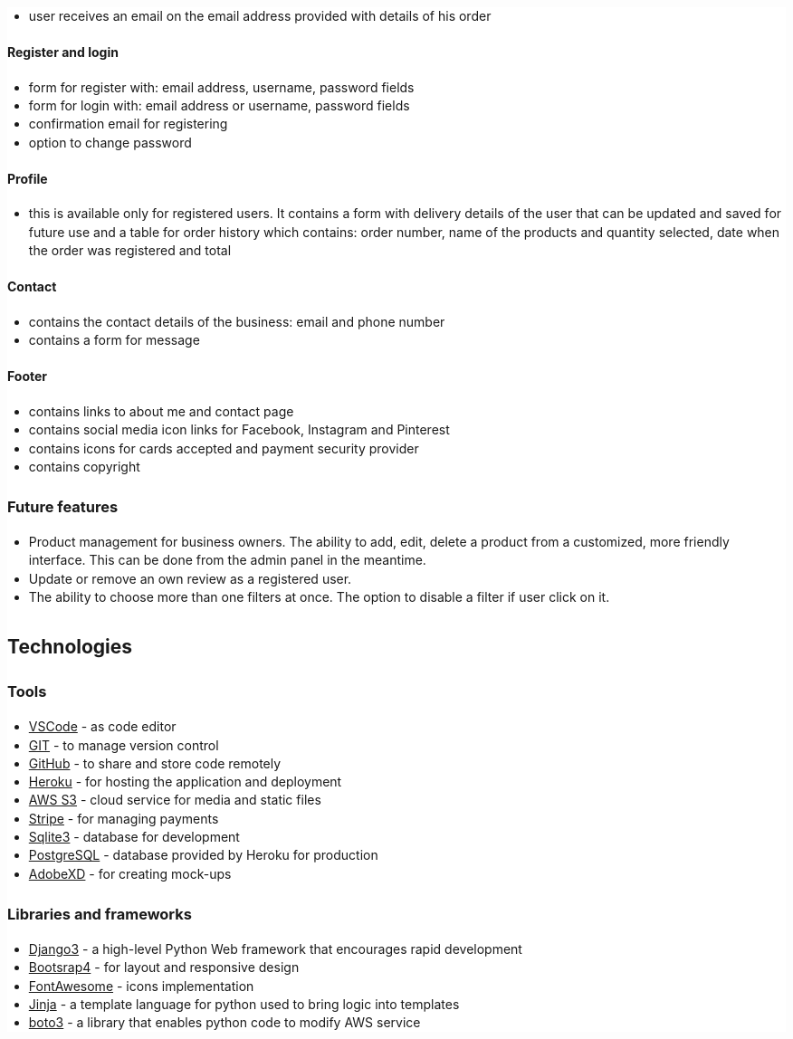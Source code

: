 * user receives an email on the email address provided with details of his order

#### Register and login

* form for register with: email address, username, password fields
* form for login with: email address or username, password fields
* confirmation email for registering
* option to change password

#### Profile

* this is available only for registered users. It contains a form with delivery details of the user that can be updated and saved for future use and a table for order history which contains: order number, name of the products and quantity selected, date when the order was registered and total

#### Contact

* contains the contact details of the business: email and phone number
* contains a form for message

#### Footer

* contains links to about me and contact page
* contains social media icon links for Facebook, Instagram and Pinterest
* contains icons for cards accepted and payment security provider
* contains copyright

### Future features

* Product management for business owners.  The ability to add, edit, delete a product from a customized, more friendly interface. This can be done from the admin panel in the meantime.
* Update or remove an own review as a registered user.
* The ability to choose more than one filters at once. The option to disable a filter if user click on it.

## Technologies

### Tools

* [VSCode](https://code.visualstudio.com/) - as code editor
* [GIT](https://git-scm.com/) - to manage version control
* [GitHub](https://github.com/) - to share and store code remotely
* [Heroku](https://heroku.com/) - for hosting the application and deployment
* [AWS S3](https://aws.amazon.com/s3/) - cloud service for media and static files
* [Stripe](https://stripe.com/) - for managing payments
* [Sqlite3](https://www.sqlite.org/index.html) - database for development
* [PostgreSQL](https://www.postgresql.org/) - database provided by Heroku for production
* [AdobeXD](https://www.adobe.com/products/xd.html) - for creating mock-ups

### Libraries and frameworks

* [Django3](https://www.djangoproject.com/) - a high-level Python Web framework that encourages rapid development
* [Bootsrap4](https://getbootstrap.com/) - for layout and responsive design
* [FontAwesome](https://fontawesome.com/) - icons implementation
* [Jinja](https://jinja.palletsprojects.com/en/2.11.x/) - a template language for python used to bring logic into templates
* [boto3](https://boto3.amazonaws.com/v1/documentation/api/latest/index.html) - a library that enables python code to modify AWS service
